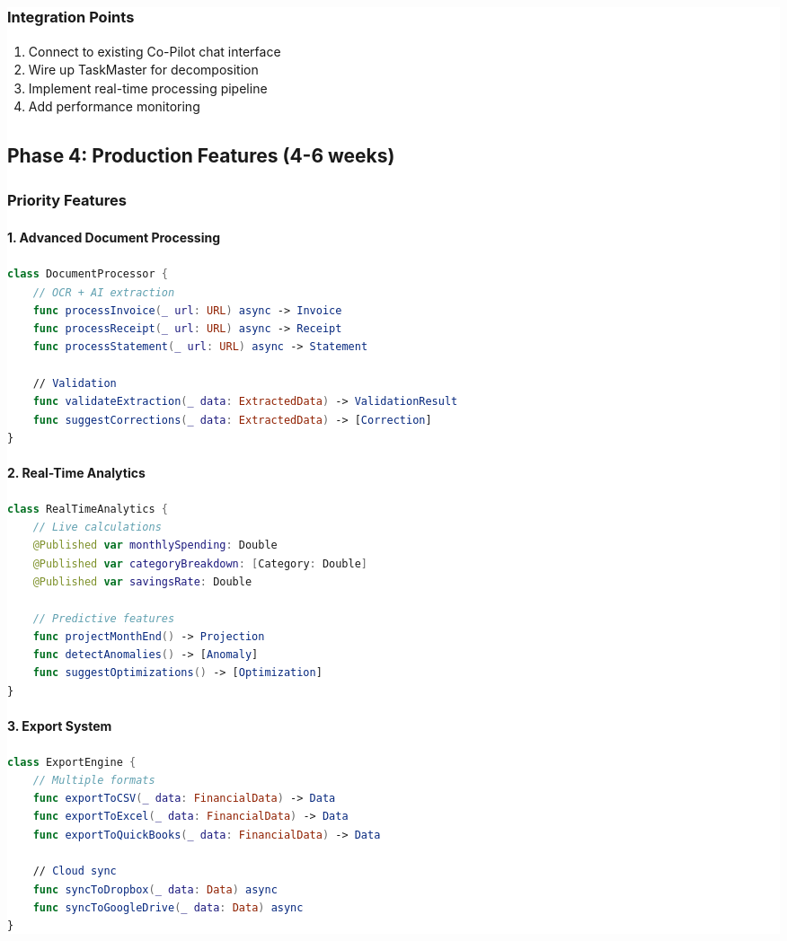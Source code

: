 ### Integration Points
1. Connect to existing Co-Pilot chat interface
2. Wire up TaskMaster for decomposition
3. Implement real-time processing pipeline
4. Add performance monitoring

## Phase 4: Production Features (4-6 weeks)

### Priority Features

#### 1. Advanced Document Processing
```swift
class DocumentProcessor {
    // OCR + AI extraction
    func processInvoice(_ url: URL) async -> Invoice
    func processReceipt(_ url: URL) async -> Receipt
    func processStatement(_ url: URL) async -> Statement
    
    // Validation
    func validateExtraction(_ data: ExtractedData) -> ValidationResult
    func suggestCorrections(_ data: ExtractedData) -> [Correction]
}
```

#### 2. Real-Time Analytics
```swift
class RealTimeAnalytics {
    // Live calculations
    @Published var monthlySpending: Double
    @Published var categoryBreakdown: [Category: Double]
    @Published var savingsRate: Double
    
    // Predictive features
    func projectMonthEnd() -> Projection
    func detectAnomalies() -> [Anomaly]
    func suggestOptimizations() -> [Optimization]
}
```

#### 3. Export System
```swift
class ExportEngine {
    // Multiple formats
    func exportToCSV(_ data: FinancialData) -> Data
    func exportToExcel(_ data: FinancialData) -> Data
    func exportToQuickBooks(_ data: FinancialData) -> Data
    
    // Cloud sync
    func syncToDropbox(_ data: Data) async
    func syncToGoogleDrive(_ data: Data) async
}
```
